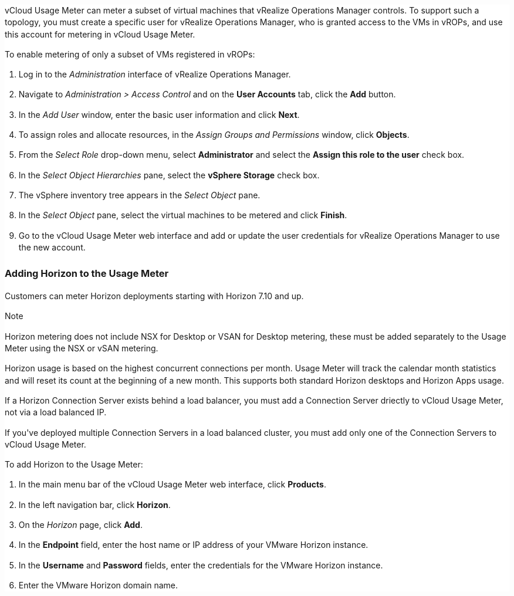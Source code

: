 vCloud Usage Meter can meter a subset of virtual machines that vRealize Operations Manager controls. To support such a topology, you must create a specific user for vRealize Operations Manager, who is granted access to the VMs in vROPs, and use this account for metering in vCloud Usage Meter.

To enable metering of only a subset of VMs registered in vROPs:

1. Log in to the _Administration_ interface of vRealize Operations Manager.

2. Navigate to _Administration > Access Control_ and on the **User Accounts** tab, click the **Add** button.

3. In the _Add User_ window, enter the basic user information and click **Next**.

4. To assign roles and allocate resources, in the _Assign Groups and Permissions_ window, click **Objects**.

5. From the _Select Role_ drop-down menu, select **Administrator** and select the **Assign this role to the user** check box.

6. In the _Select Object Hierarchies_ pane, select the **vSphere Storage** check box.

7. The vSphere inventory tree appears in the _Select Object_ pane.

8. In the _Select Object_ pane, select the virtual machines to be metered and click **Finish**.

9. Go to the vCloud Usage Meter web interface and add or update the user credentials for vRealize Operations Manager to use the new account.

### Adding Horizon to the Usage Meter

Customers can meter Horizon deployments starting with Horizon 7.10 and up.

> [!NOTE]
> Horizon metering does not include NSX for Desktop or VSAN for Desktop metering, these must be added separately to the Usage Meter using the NSX or vSAN metering.

Horizon usage is based on the highest concurrent connections per month. Usage Meter will track the calendar month statistics and will reset its count at the beginning of a new month. This supports both standard Horizon desktops and Horizon Apps usage.

If a Horizon Connection Server exists behind a load balancer, you must add a Connection Server driectly to vCloud Usage Meter, not via a load balanced IP.

If you've deployed multiple Connection Servers in a load balanced cluster, you must add only one of the Connection Servers to vCloud Usage Meter.

To add Horizon to the Usage Meter:

1. In the main menu bar of the vCloud Usage Meter web interface, click **Products**.

2. In the left navigation bar, click **Horizon**.

3. On the _Horizon_ page, click **Add**.

4. In the **Endpoint** field, enter the host name or IP address of your VMware Horizon instance.

5. In the **Username** and **Password** fields, enter the credentials for the VMware Horizon instance.

6. Enter the VMware Horizon domain name.
